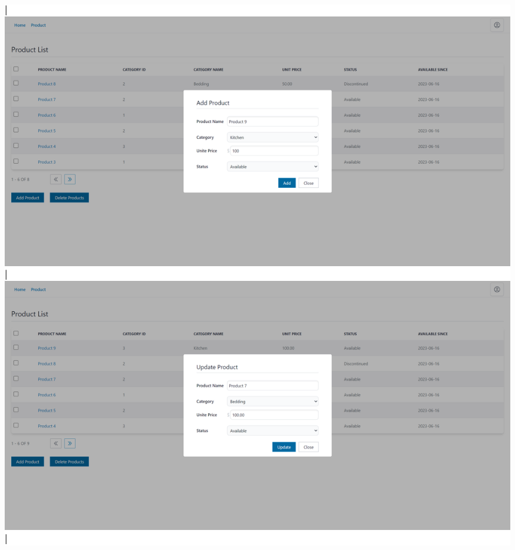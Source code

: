 | <img width="1920" alt="Add Product" src="./doc/media/screenshots/add-product.png"> | <img width="1920" alt="Update Product" src="./doc/media/screenshots/update-product.png"> |